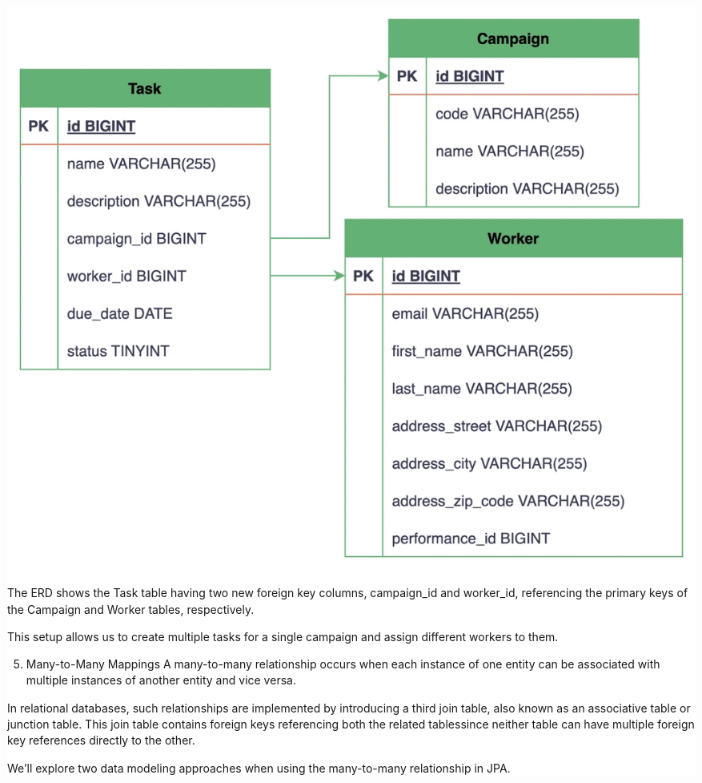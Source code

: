 ![img_3.png](img_3.png)

The ERD shows the Task table having two new foreign key columns, campaign_id and worker_id, referencing the primary keys of the Campaign and Worker tables, respectively.

This setup allows us to create multiple tasks for a single campaign and assign different workers to them.

5. Many-to-Many Mappings
   A many-to-many relationship occurs when each instance of one entity can be associated with multiple instances of another entity and vice versa.

In relational databases, such relationships are implemented by introducing a third join table, also known as an associative table or junction table. This join table contains foreign keys referencing both the related tables​since neither table can have multiple foreign key references directly to the other.

We’ll explore two data modeling approaches when using the many-to-many relationship in JPA.
